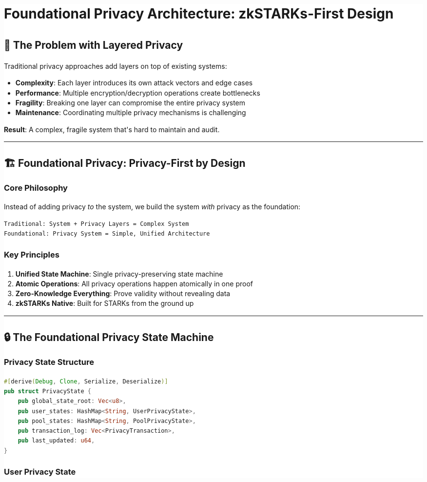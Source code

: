 # Foundational Privacy Architecture: zkSTARKs-First Design

## 🎯 **The Problem with Layered Privacy**

Traditional privacy approaches add layers on top of existing systems:
- **Complexity**: Each layer introduces its own attack vectors and edge cases
- **Performance**: Multiple encryption/decryption operations create bottlenecks
- **Fragility**: Breaking one layer can compromise the entire privacy system
- **Maintenance**: Coordinating multiple privacy mechanisms is challenging

**Result**: A complex, fragile system that's hard to maintain and audit.

---

## 🏗️ **Foundational Privacy: Privacy-First by Design**

### **Core Philosophy**
Instead of adding privacy *to* the system, we build the system *with* privacy as the foundation:

```
Traditional: System + Privacy Layers = Complex System
Foundational: Privacy System = Simple, Unified Architecture
```

### **Key Principles**

1. **Unified State Machine**: Single privacy-preserving state machine
2. **Atomic Operations**: All privacy operations happen atomically in one proof
3. **Zero-Knowledge Everything**: Prove validity without revealing data
4. **zkSTARKs Native**: Built for STARKs from the ground up

---

## 🔒 **The Foundational Privacy State Machine**

### **Privacy State Structure**

```rust
#[derive(Debug, Clone, Serialize, Deserialize)]
pub struct PrivacyState {
    pub global_state_root: Vec<u8>,
    pub user_states: HashMap<String, UserPrivacyState>,
    pub pool_states: HashMap<String, PoolPrivacyState>,
    pub transaction_log: Vec<PrivacyTransaction>,
    pub last_updated: u64,
}
```

### **User Privacy State**
